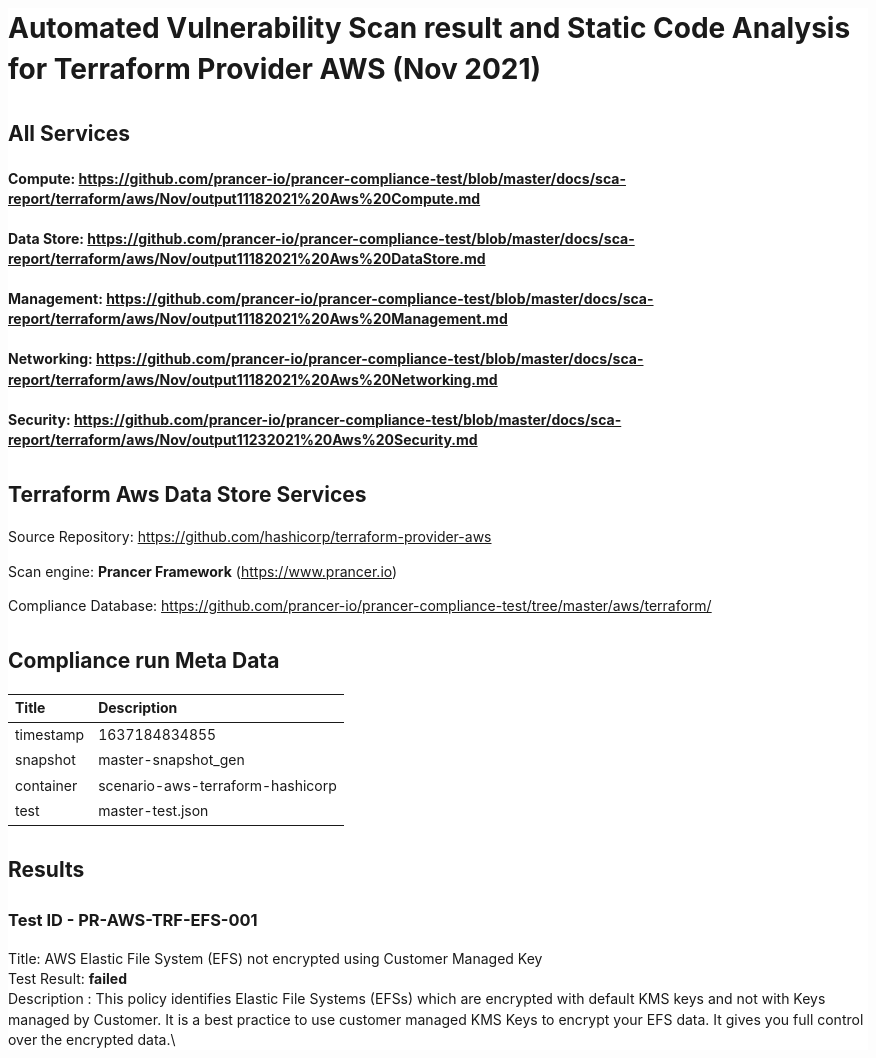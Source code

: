 # Automated Vulnerability Scan result and Static Code Analysis for Terraform Provider AWS (Nov 2021)

## All Services

#### Compute: https://github.com/prancer-io/prancer-compliance-test/blob/master/docs/sca-report/terraform/aws/Nov/output11182021%20Aws%20Compute.md
#### Data Store: https://github.com/prancer-io/prancer-compliance-test/blob/master/docs/sca-report/terraform/aws/Nov/output11182021%20Aws%20DataStore.md
#### Management: https://github.com/prancer-io/prancer-compliance-test/blob/master/docs/sca-report/terraform/aws/Nov/output11182021%20Aws%20Management.md
#### Networking: https://github.com/prancer-io/prancer-compliance-test/blob/master/docs/sca-report/terraform/aws/Nov/output11182021%20Aws%20Networking.md
#### Security: https://github.com/prancer-io/prancer-compliance-test/blob/master/docs/sca-report/terraform/aws/Nov/output11232021%20Aws%20Security.md

## Terraform Aws Data Store Services 

Source Repository: https://github.com/hashicorp/terraform-provider-aws

Scan engine: **Prancer Framework** (https://www.prancer.io)

Compliance Database: https://github.com/prancer-io/prancer-compliance-test/tree/master/aws/terraform/

## Compliance run Meta Data
| Title     | Description         |
|:----------|:--------------------|
| timestamp | 1637184834855       |
| snapshot  | master-snapshot_gen |
| container | scenario-aws-terraform-hashicorp |
| test      | master-test.json    |

## Results

### Test ID - PR-AWS-TRF-EFS-001
Title: AWS Elastic File System (EFS) not encrypted using Customer Managed Key\
Test Result: **failed**\
Description : This policy identifies Elastic File Systems (EFSs) which are encrypted with default KMS keys and not with Keys managed by Customer. It is a best practice to use customer managed KMS Keys to encrypt your EFS data. It gives you full control over the encrypted data.\
